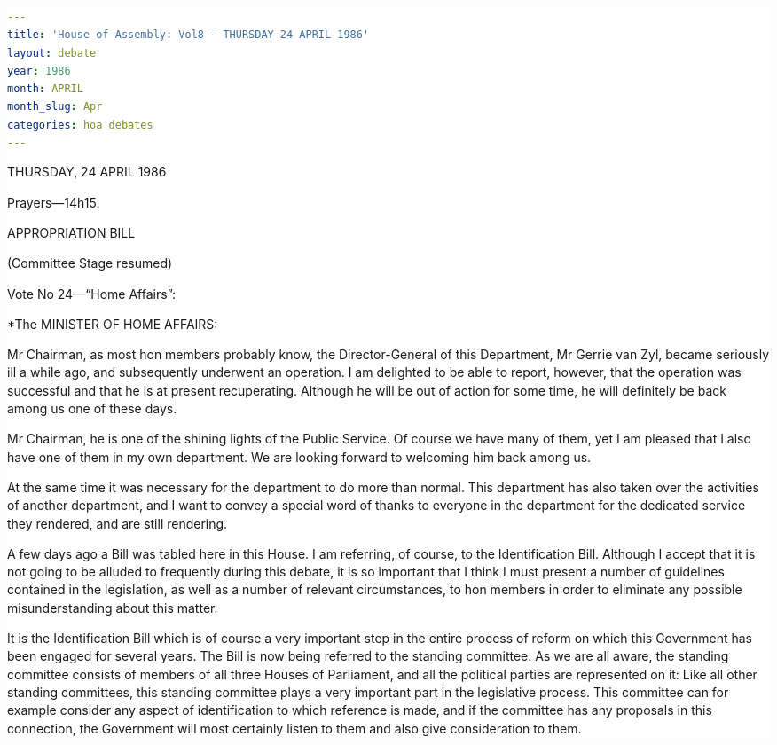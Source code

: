 ```yaml
---
title: 'House of Assembly: Vol8 - THURSDAY 24 APRIL 1986'
layout: debate
year: 1986
month: APRIL
month_slug: Apr
categories: hoa debates
---
```


<debateSection name="#opening">

<heading>THURSDAY, 24 APRIL 1986</heading>

<prayers>

<narrative>Prayers&#x2014;<recordedTime time="1986-04-24T14:15:00">14h15.</recordedTime></narrative>

</prayers>

<debateSection name="#appropriation_bill">

<heading>APPROPRIATION BILL</heading>

<summary>(Committee Stage resumed)</summary>

<p>Vote No 24&#x2014;&#x201C;Home Affairs&#x201D;:</p>

<speech by="#minister_of_home_affairs">

<from>*The <person refersTo="hansard_za">MINISTER OF HOME AFFAIRS</person>:</from>

<p>Mr Chairman, as most hon members probably know, the Director-General of this Department, Mr Gerrie van Zyl, became seriously ill a while ago, and subsequently underwent an operation. I am delighted to be able to report, however, that the operation was successful and that he is at present recuperating. Although he will be out of action for some time, he will definitely be back among us one of these days.</p>

<p>Mr Chairman, he is one of the shining lights of the Public Service. Of course we have many of them, yet I am pleased that I also have one of them in my own department. We are looking forward to welcoming him back among us.</p>

<p>At the same time it was necessary for the department to do more than normal. This department has also taken over the activities of another department, and I want to convey a special word of thanks to everyone in the department for the dedicated service they rendered, and are still rendering.</p>

<p>A few days ago a Bill was tabled here in this House. I am referring, of course, to the Identification Bill. Although I accept that it is not going to be alluded to frequently during this debate, it is so important that I think I must present a number of guidelines contained in the legislation, as well as a number of relevant circumstances, to hon members in order to eliminate any possible misunderstanding about this matter.</p>

<p>It is the Identification Bill which is of course a very important step in the entire process of reform on which this Government has been engaged for several years. The Bill is now being referred to the standing committee. As we are all aware, the standing committee consists of members of all three Houses of Parliament, and all the political parties are represented on it: Like all other standing committees, this standing committee plays a very important part in the legislative process. This committee can for example consider any aspect of identification to which reference is made, and if the committee has any proposals in this connection, the Government will most certainly listen to them and also give consideration to them.</p>
